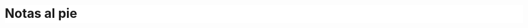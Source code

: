 ## Notas al pie

[^723]: 389:1 Véase [VI, 1, 1, 12](Book_3_6_1#v6_1_1_12).

[^724]: 390:1 Es decir, cada texto védico es idéntico a la deidad a la que se dirige. Cf. [VI, 5, 1, 2](Book_3_6_5#v6_5_1_2).

[^725]: 391:1 Mientras que los ladrillos generalmente miden un pâda o pie cuadrado, el codo mide alrededor de dos pies.

[^726]: 392:1 Con tres versos hace descender la tortuga, y al murmurar el segundo verso la hace moverse mientras aún la tiene en la mano.

[^727]: 392:2 Blyxa octandra, una planta herbácea que crece en tierras pantanosas ('flor de loto', Weber, Ind. Stud. XIII, pág. 250).

[^728]: 393:1 El mortero y la mano se colocarán tan al norte del ladrillo central (perforado naturalmente) como los dos retahsik se encuentren frente a él (hacia el este). Esta distancia se determina mediante una cuerda tendida a través de los ladrillos colocados hasta ese momento (desde el Svayamât<i>ri</i><i>n</i><i>n</i>â hasta el Ashâ<i>dh</i>â), y se hacen nudos en la cuerda sobre el centro de los respectivos ladrillos.

[^729]: 394:1 No veo a qué otra cosa podría aludirse aquí sino al cielo y a la tierra (cf. [VII, 4, 2, 22](Book_3_7_4#v7_4_2_22)), aunque en ese caso cabría esperar más bien 'imau (lokau)' en vez de 'ime'. Sin embargo, es posible que se refiera a la tierra y a la atmósfera.

[^730]: 396:1 El mortero, según los comentarios de Katy., se excava parcialmente en el suelo, con la parte abierta hacia arriba; el mortero se coloca entonces a la derecha (sur) del mismo.

[^731]: 397:1 Es decir, según Sâya<i>n</i>a, porque brotan del germen en el centro del fruto.

[^732]: 397:2 ? O, de él (el brasero). Existe cierta incertidumbre sobre este punto del ceremonial. La regla de Kâtyâyana (XVII, 5, 4): «Tras colocar el Ukhâ (brasero) en el mortero, machacar el resto de la arcilla y arrojarla al suelo, con el texto “Dhruvâ asi”, (del) Ukhâ», es evidentemente intencionadamente vaga. El Mahîdhara (sobre Vâ<i>g</i>. S. XIII, 34) da la siguiente interpretación: «Tras colocar primero el Ukhâ en el mortero en silencio, luego machacar el resto de la arcilla y arrojarla al suelo frente al Ukhâ, que lo coloque sobre él con dos fórmulas». Según esto, el Ukhâ solo se colocaría temporalmente sobre el mortero, siendo su lugar adecuado y permanente (loka) la arcilla en polvo frente a este (al este). Sin embargo, el texto del Brâhma<i>n</i>a, tal como está, no puede interpretarse de manera que concuerde con la interpretación del Mahîdhara. Esto requeriría una lectura como: athopa<i>s</i>ayâm pish<i>t</i>vâ, purastâd ukhâyâ upanivapya lokabhâ<i>g</i>am ukhâm karoti. Véase, no obstante, el párrafo [38](Book_3_7_5#v7_5_1_38) más adelante, que evidentemente se aplica a la posición permanente del pan.

[^733]: 397:3 Para el genitivo 'asya' (a saber, lokasya) con 'antarita'—en lugar de p. 398 del ablativo más habitual—ver [VI, 2, 2, 38](Book_3_6_2#v6_2_2_38), 'prâ<i>n</i>asya tad antariyât.'

[^734]: 398:1 [VII. 4, 2, 5](Book_3_7_4#v7_4_2_5).

[^735]: 398:2 Véase [VII, 1, 1, 41](Book_3_7_1#v7_1_1_41).

[^736]: 399:1 El verbo «abhi-k<i>ri</i>» se toma aquí en el sentido de «vi-k<i>ri</i>» (le da forma); y en ese sentido lo tomaría ahora en II, 3; I, 4, «él moldea (da forma humana a) ese embrión», en lugar de «él beneficia a ese embrión». El diccionario de San Petersburgo propone el significado de «hacer algo con referencia a (o en beneficio de)». El significado correcto en alemán parece ser «bearbeiten». La preposición «abhi» probablemente se usa aquí con referencia a «abhi-<i>g</i>uhoti».

[^737]: 399:2 Véase [p. 269](Book_3_6_7#p269), nota [3](Book_3_6_7#fn510).

[^738]: 400:1 ? Es decir, llenando los espacios vacíos del altar de izquierda a derecha.

[^739]: 401:1 Véase [VI, 1, 1, 4](Book_3_6_1#v6_1_1_4); [2, 1, 7](Book_3_6_2#v6_2_1_7).

[^740]: 401:2 Es decir, por la cabeza, según Sâya<i>n</i>a.

[^741]: 402:1 Véase J. Muir, Textos sánscritos originales, V, pág. 391.

[^742]: 402:2 Es decir, antes de poner las cabezas en el fuego.

[^743]: 403:1 Es decir, un macho cabrío, como sacrificio animal para Pra<i>g</i>âpati o (Vâyu) Niyutvat; véanse las págs. [178](Book_3_6_2#p178), [184](Book_3_6_2#p184).

[^744]: 403:2 Véase [VI, 2, 2, 15](Book_3_6_2#v6_2_2_15).

[^745]: 404:1 Sin embargo, sólo la primera de las dos fórmulas contiene la palabra 'vi<i>s</i>va'.

[^746]: 404:2 La sartén estaba parcialmente llena de arena y leche, véase [VII, 1, 1, 41](Book_3_7_1#v7_1_1_41), [44](Book_3_7_1#v7_1_1_44).

[^747]: 405:1 El expositor dogmático quizá toma aquí 'Pratimâ' en el sentido de 'semejanza, contraparte'; en cuyo caso habría que traducir como 'la contraparte de mil, el de todas las formas'.

[^748]: 406:1 Véase [VI, 4, 3, 10](Book_3_6_4#v6_4_3_10).

[^749]: 406:2 O, 'ellos asisten a aquel (Agni, el altar de fuego) que tiende hacia el frente (este);' puesto que el altar está construido en la forma de un pájaro que vuela hacia el este.

[^750]: 406:3 ¡O no hagas daño a la vaca, Aditi, la de amplio gobierno (o amplio resplandor)!

[^751]: 406:4 Tras las dos premisas (con «vai»), la inferencia parece introducirse aquí sin partícula. De forma similar, en el párrafo [24](Book_3_7_5#v7_5_2_24); mientras que en el párrafo [19](Book_3_7_5#v7_5_2_19) se utiliza la partícula «u» para realizar dicha función. Cf., sin embargo, [VII, 4, 2, 1](Book_3_7_4#v7_4_2_1), donde una tercera cláusula paralela (que lógicamente podría haber sido la inferencia) se introduce con «u vai».

[^752]: 406:5 Sâya<i>n</i>a se refiere a la leyenda de Taitt. S. II, I, 2, 2, a la que aquí se alude: Svarbhânu, el Âsura, hirió al sol con oscuridad. Los dioses buscaron una expiación por esa oscuridad: la primera oscuridad que disiparon se convirtió en una oveja negra, la segunda en una roja, la tercera en una blanca; y lo que cortaron de la superficie del hueso (?) se convirtió en una oveja estéril, etc.

[^753]: 407:1 Es decir, en cuanto que el fuego que finalmente se depositaría sobre el altar del fuego se tomaba del fuego original (de la puerta del salón).

[^754]: 407:2 Véase [VI, 1, 1, 9](Book_3_6_1#v6_1_1_9).
[^755]: 407:3 Es decir, Pra<i>g</i>âpati, el señor de la procreación; véase [VI, 1, 2, 6](Book_3_6_1#v6_1_2_6) seq.
[^756]: 408:1 Es decir, habiéndolo murmurado rápidamente.
[^757]: 408:2 Es decir, (medio de) liberación o eliminación, un término aplicado a los siguientes cinco mantras.
[^758]: 408:3 Lit. su calor ardiente (<i>s</i>u<i>k</i>); cf. [par. 32](Book_3_7_5#v7_5_2_32) seq.
[^759]: 409:1 El sacrificador construye el altar de fuego con vistas a asegurarse un lugar en el cielo.
[^760]: 409:2 Es dudoso qué se quiere decir aquí con este término, a menos que se trate de un mono o de una cabeza humana falsificada; cf. [p. 197](Book_3_6_3#p197), nota [4](Book_3_6_3#fn405).
[^761]: 410:1 Esta paráfrasis no deja claro cómo el autor construye e interpreta esta parte de la fórmula; especialmente en qué sentido toma 'nishîda'.
[^762]: 410:2 Así, Mahîdhara (gauravar<i>n</i>a<i>m</i> m<i>ri</i>gam). En el diccionario de San Petersburgo, «gaura» se entiende aquí con el sentido de «búfalo, bos gavæus». El paralelismo en las dos fórmulas siguientes podría, de hecho, indicar ese significado.
[^763]: 411:1 Es decir, porque su lana sirve de cubierta al hombre y a los animales.
[^764]: 412:1 «A<i>g</i>a», macho cabrío, se toma aquí de nuevo en el sentido de «a-<i>g</i>a», no nacido. En cuanto a que los dioses surgieron de Vâ<i>k</i>, véase [VI, 1, 2, 6](Book_3_6_1#v6_1_2_6) ss.
[^765]: 412:2 Un animal fabuloso con ocho patas.
[^766]: 414:1 Véase [VI, 4, 4, 22](Book_3_6_4#v6_4_4_22); [5, 1, 4](Book_3_6_5#v6_5_1_4).
[^767]: 417:1 Los cuatro juegos de ladrillos se colocan en el medio de los cuatro lados del 'cuerpo' cuadrado del sitio del altar, o en los extremos de las dos 'espinas' que se cruzan entre sí.